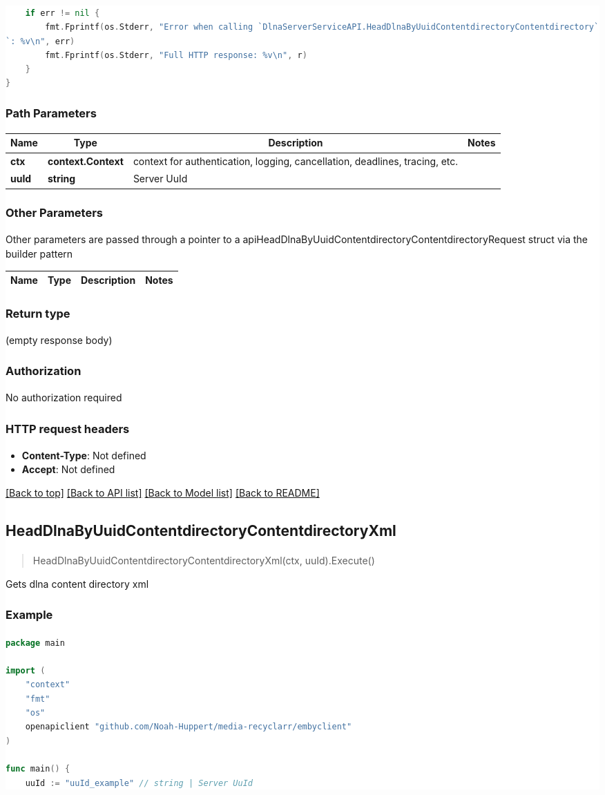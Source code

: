 ```go
	if err != nil {
		fmt.Fprintf(os.Stderr, "Error when calling `DlnaServerServiceAPI.HeadDlnaByUuidContentdirectoryContentdirectory``: %v\n", err)
		fmt.Fprintf(os.Stderr, "Full HTTP response: %v\n", r)
	}
}
```

### Path Parameters


Name | Type | Description  | Notes
------------- | ------------- | ------------- | -------------
**ctx** | **context.Context** | context for authentication, logging, cancellation, deadlines, tracing, etc.
**uuId** | **string** | Server UuId | 

### Other Parameters

Other parameters are passed through a pointer to a apiHeadDlnaByUuidContentdirectoryContentdirectoryRequest struct via the builder pattern


Name | Type | Description  | Notes
------------- | ------------- | ------------- | -------------


### Return type

 (empty response body)

### Authorization

No authorization required

### HTTP request headers

- **Content-Type**: Not defined
- **Accept**: Not defined

[[Back to top]](#) [[Back to API list]](../README.md#documentation-for-api-endpoints)
[[Back to Model list]](../README.md#documentation-for-models)
[[Back to README]](../README.md)


## HeadDlnaByUuidContentdirectoryContentdirectoryXml

> HeadDlnaByUuidContentdirectoryContentdirectoryXml(ctx, uuId).Execute()

Gets dlna content directory xml



### Example

```go
package main

import (
	"context"
	"fmt"
	"os"
	openapiclient "github.com/Noah-Huppert/media-recyclarr/embyclient"
)

func main() {
	uuId := "uuId_example" // string | Server UuId

```